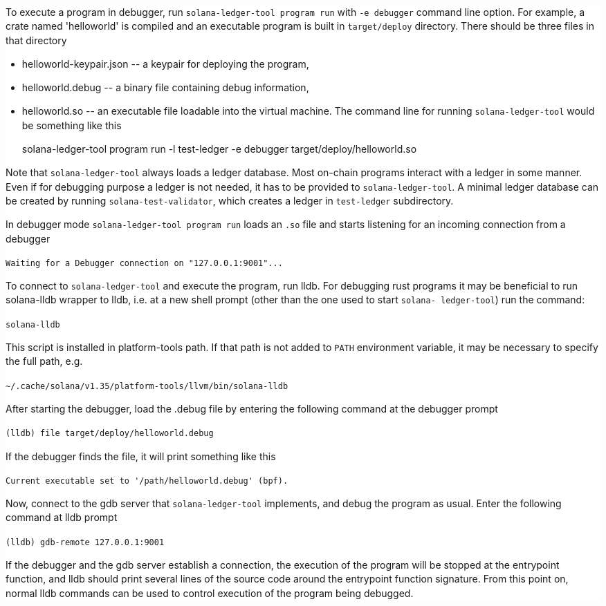To execute a program in debugger, run `solana-ledger-tool program run` with
`-e debugger` command line option. For example, a crate named 'helloworld' is
compiled and an executable program is built in `target/deploy` directory.
There should be three files in that directory

  * helloworld-keypair.json -- a keypair for deploying the program,
  * helloworld.debug -- a binary file containing debug information,
  * helloworld.so -- an executable file loadable into the virtual machine. The command line for running `solana-ledger-tool` would be something like this

    
    
    solana-ledger-tool program run -l test-ledger -e debugger target/deploy/helloworld.so

Note that `solana-ledger-tool` always loads a ledger database. Most on-chain
programs interact with a ledger in some manner. Even if for debugging purpose
a ledger is not needed, it has to be provided to `solana-ledger-tool`. A
minimal ledger database can be created by running `solana-test-validator`,
which creates a ledger in `test-ledger` subdirectory.

In debugger mode `solana-ledger-tool program run` loads an `.so` file and
starts listening for an incoming connection from a debugger

    
    
    Waiting for a Debugger connection on "127.0.0.1:9001"...

To connect to `solana-ledger-tool` and execute the program, run lldb. For
debugging rust programs it may be beneficial to run solana-lldb wrapper to
lldb, i.e. at a new shell prompt (other than the one used to start `solana-
ledger-tool`) run the command:

    
    
    solana-lldb

This script is installed in platform-tools path. If that path is not added to
`PATH` environment variable, it may be necessary to specify the full path,
e.g.

    
    
    ~/.cache/solana/v1.35/platform-tools/llvm/bin/solana-lldb

After starting the debugger, load the .debug file by entering the following
command at the debugger prompt

    
    
    (lldb) file target/deploy/helloworld.debug

If the debugger finds the file, it will print something like this

    
    
    Current executable set to '/path/helloworld.debug' (bpf).

Now, connect to the gdb server that `solana-ledger-tool` implements, and debug
the program as usual. Enter the following command at lldb prompt

    
    
    (lldb) gdb-remote 127.0.0.1:9001

If the debugger and the gdb server establish a connection, the execution of
the program will be stopped at the entrypoint function, and lldb should print
several lines of the source code around the entrypoint function signature.
From this point on, normal lldb commands can be used to control execution of
the program being debugged.
